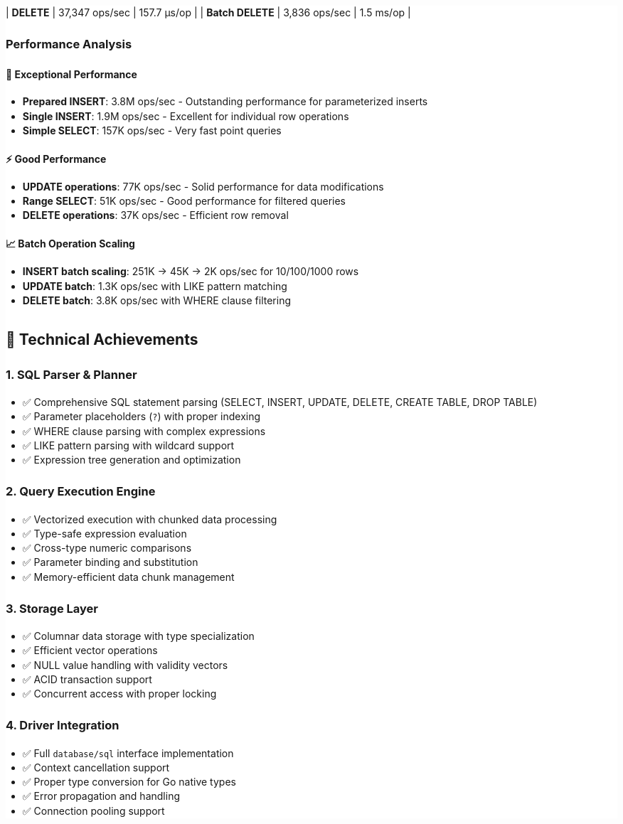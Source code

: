 | **DELETE** | 37,347 ops/sec | 157.7 μs/op |
| **Batch DELETE** | 3,836 ops/sec | 1.5 ms/op |

### Performance Analysis

#### 🚀 Exceptional Performance
- **Prepared INSERT**: 3.8M ops/sec - Outstanding performance for parameterized inserts
- **Single INSERT**: 1.9M ops/sec - Excellent for individual row operations
- **Simple SELECT**: 157K ops/sec - Very fast point queries

#### ⚡ Good Performance  
- **UPDATE operations**: 77K ops/sec - Solid performance for data modifications
- **Range SELECT**: 51K ops/sec - Good performance for filtered queries
- **DELETE operations**: 37K ops/sec - Efficient row removal

#### 📈 Batch Operation Scaling
- **INSERT batch scaling**: 251K → 45K → 2K ops/sec for 10/100/1000 rows
- **UPDATE batch**: 1.3K ops/sec with LIKE pattern matching
- **DELETE batch**: 3.8K ops/sec with WHERE clause filtering

## 🔧 Technical Achievements

### 1. SQL Parser & Planner
- ✅ Comprehensive SQL statement parsing (SELECT, INSERT, UPDATE, DELETE, CREATE TABLE, DROP TABLE)
- ✅ Parameter placeholders (`?`) with proper indexing
- ✅ WHERE clause parsing with complex expressions
- ✅ LIKE pattern parsing with wildcard support
- ✅ Expression tree generation and optimization

### 2. Query Execution Engine
- ✅ Vectorized execution with chunked data processing
- ✅ Type-safe expression evaluation
- ✅ Cross-type numeric comparisons
- ✅ Parameter binding and substitution
- ✅ Memory-efficient data chunk management

### 3. Storage Layer
- ✅ Columnar data storage with type specialization
- ✅ Efficient vector operations
- ✅ NULL value handling with validity vectors
- ✅ ACID transaction support
- ✅ Concurrent access with proper locking

### 4. Driver Integration
- ✅ Full `database/sql` interface implementation
- ✅ Context cancellation support
- ✅ Proper type conversion for Go native types
- ✅ Error propagation and handling
- ✅ Connection pooling support

